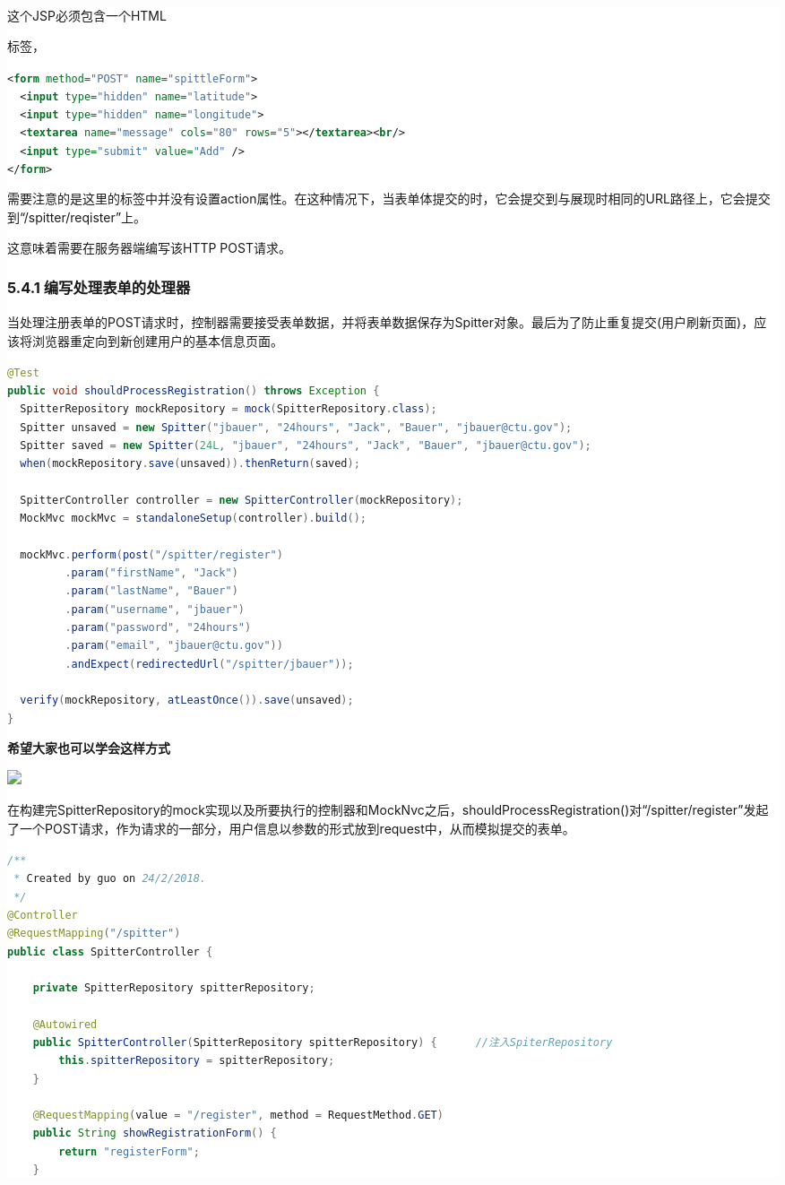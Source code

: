 这个JSP必须包含一个HTML<form>标签，
```xml
<form method="POST" name="spittleForm">
  <input type="hidden" name="latitude">
  <input type="hidden" name="longitude">
  <textarea name="message" cols="80" rows="5"></textarea><br/>
  <input type="submit" value="Add" />
</form>
```
需要注意的是这里的<form>标签中并没有设置action属性。在这种情况下，当表单体提交的时，它会提交到与展现时相同的URL路径上，它会提交到“/spitter/reqister”上。

这意味着需要在服务器端编写该HTTP POST请求。

### 5.4.1 编写处理表单的处理器

当处理注册表单的POST请求时，控制器需要接受表单数据，并将表单数据保存为Spitter对象。最后为了防止重复提交(用户刷新页面)，应该将浏览器重定向到新创建用户的基本信息页面。

```java
@Test
public void shouldProcessRegistration() throws Exception {
  SpitterRepository mockRepository = mock(SpitterRepository.class);
  Spitter unsaved = new Spitter("jbauer", "24hours", "Jack", "Bauer", "jbauer@ctu.gov");
  Spitter saved = new Spitter(24L, "jbauer", "24hours", "Jack", "Bauer", "jbauer@ctu.gov");
  when(mockRepository.save(unsaved)).thenReturn(saved);

  SpitterController controller = new SpitterController(mockRepository);
  MockMvc mockMvc = standaloneSetup(controller).build();

  mockMvc.perform(post("/spitter/register")
         .param("firstName", "Jack")
         .param("lastName", "Bauer")
         .param("username", "jbauer")
         .param("password", "24hours")
         .param("email", "jbauer@ctu.gov"))
         .andExpect(redirectedUrl("/spitter/jbauer"));

  verify(mockRepository, atLeastOnce()).save(unsaved);
}
```

**希望大家也可以学会这样方式**

![](https://i.imgur.com/F2Ba7VE.jpg)

在构建完SpitterRepository的mock实现以及所要执行的控制器和MockNvc之后，shouldProcessRegistration()对“/spitter/register”发起了一个POST请求，作为请求的一部分，用户信息以参数的形式放到request中，从而模拟提交的表单。

```java
/**
 * Created by guo on 24/2/2018.
 */
@Controller
@RequestMapping("/spitter")
public class SpitterController {

    private SpitterRepository spitterRepository;

    @Autowired
    public SpitterController(SpitterRepository spitterRepository) {      //注入SpiterRepository
        this.spitterRepository = spitterRepository;
    }

    @RequestMapping(value = "/register", method = RequestMethod.GET)
    public String showRegistrationForm() {
        return "registerForm";
    }

```